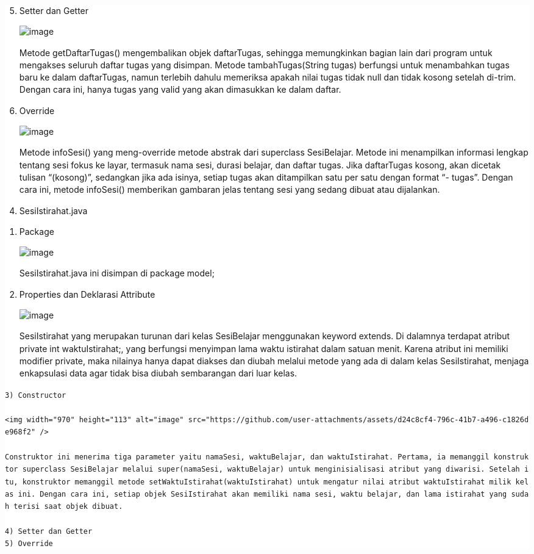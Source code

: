    5) Setter dan Getter
  
      <img width="736" height="231" alt="image" src="https://github.com/user-attachments/assets/f05c83b5-aa9d-42ec-90b8-2ce25daa269e" />

      Metode getDaftarTugas() mengembalikan objek daftarTugas, sehingga memungkinkan bagian lain dari program untuk mengakses seluruh daftar tugas yang disimpan. Metode tambahTugas(String tugas) berfungsi untuk menambahkan tugas baru ke dalam daftarTugas, namun terlebih dahulu memeriksa apakah nilai tugas tidak null dan tidak kosong setelah di-trim. Dengan cara ini, hanya tugas yang valid yang akan dimasukkan ke dalam daftar.

   6) Override
  
      <img width="992" height="385" alt="image" src="https://github.com/user-attachments/assets/53a724bb-30a8-48dd-b0a9-c7f77ea10655" />

      Metode infoSesi() yang meng-override metode abstrak dari superclass SesiBelajar. Metode ini menampilkan informasi lengkap tentang sesi fokus ke layar, termasuk nama sesi, durasi belajar, dan daftar tugas. Jika daftarTugas kosong, akan dicetak tulisan “(kosong)”, sedangkan jika ada isinya, setiap tugas akan ditampilkan satu per satu dengan format “- tugas”. Dengan cara ini, metode infoSesi() memberikan gambaran jelas tentang sesi yang sedang dibuat atau dijalankan.

4. SesiIstirahat.java
   
  1) Package

      <img width="289" height="38" alt="image" src="https://github.com/user-attachments/assets/5d89a2db-621f-44ea-9ea0-5f76488c8eb9" />

      SesiIstirahat.java ini disimpan di package model;

   2) Properties dan Deklarasi Attribute

      <img width="624" height="56" alt="image" src="https://github.com/user-attachments/assets/6d502c57-92e4-437e-a61e-ca107f6b100a" />

      SesiIstirahat yang merupakan turunan dari kelas SesiBelajar menggunakan keyword extends. Di dalamnya terdapat atribut private int waktuIstirahat;, yang berfungsi menyimpan lama waktu istirahat dalam satuan menit. Karena atribut ini memiliki modifier private, maka nilainya hanya dapat diakses dan diubah melalui metode yang ada di dalam kelas SesiIstirahat, menjaga enkapsulasi data agar tidak bisa diubah sembarangan dari luar kelas.
      
    3) Constructor

    <img width="970" height="113" alt="image" src="https://github.com/user-attachments/assets/d24c8cf4-796c-41b7-a496-c1826de968f2" />

    Construktor ini menerima tiga parameter yaitu namaSesi, waktuBelajar, dan waktuIstirahat. Pertama, ia memanggil konstruktor superclass SesiBelajar melalui super(namaSesi, waktuBelajar) untuk menginisialisasi atribut yang diwarisi. Setelah itu, konstruktor memanggil metode setWaktuIstirahat(waktuIstirahat) untuk mengatur nilai atribut waktuIstirahat milik kelas ini. Dengan cara ini, setiap objek SesiIstirahat akan memiliki nama sesi, waktu belajar, dan lama istirahat yang sudah terisi saat objek dibuat.
    
    4) Setter dan Getter
    5) Override

















